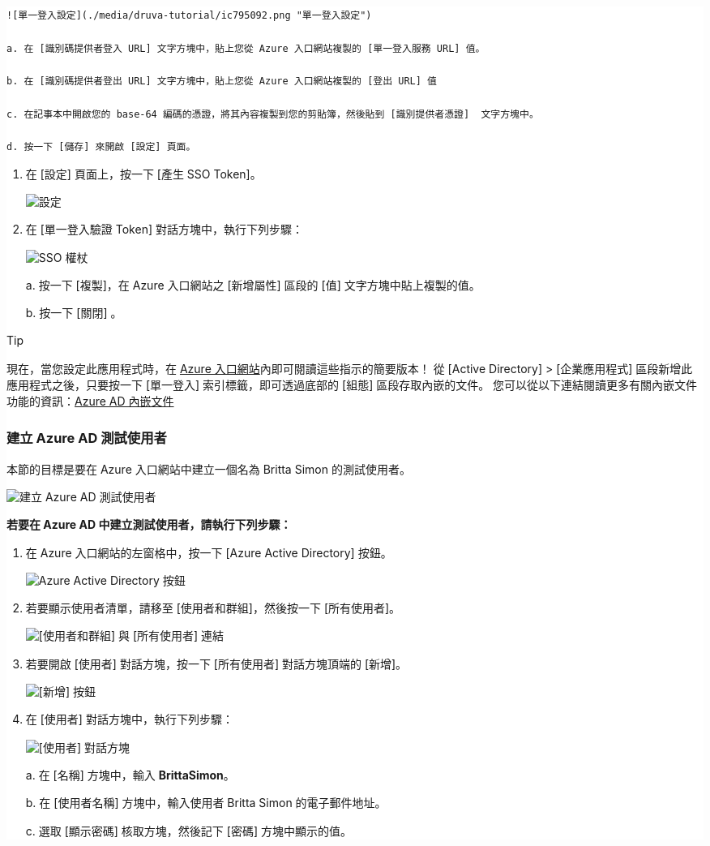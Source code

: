     ![單一登入設定](./media/druva-tutorial/ic795092.png "單一登入設定")
    
    a. 在 [識別碼提供者登入 URL] 文字方塊中，貼上您從 Azure 入口網站複製的 [單一登入服務 URL] 值。
        
    b. 在 [識別碼提供者登出 URL] 文字方塊中，貼上您從 Azure 入口網站複製的 [登出 URL] 值
        
    c. 在記事本中開啟您的 base-64 編碼的憑證，將其內容複製到您的剪貼簿，然後貼到 [識別提供者憑證]  文字方塊中。
     
    d. 按一下 [儲存] 來開啟 [設定] 頁面。

1. 在 [設定] 頁面上，按一下 [產生 SSO Token]。

    ![設定](./media/druva-tutorial/ic795093.png "設定")

1. 在 [單一登入驗證 Token]  對話方塊中，執行下列步驟：

    ![SSO 權杖](./media/druva-tutorial/ic795094.png "SSO 權杖")
    
    a. 按一下 [複製]，在 Azure 入口網站之 [新增屬性] 區段的 [值] 文字方塊中貼上複製的值。
    
    b. 按一下 [關閉] 。

> [!TIP]
> 現在，當您設定此應用程式時，在 [Azure 入口網站](https://portal.azure.com)內即可閱讀這些指示的簡要版本！  從 [Active Directory] > [企業應用程式] 區段新增此應用程式之後，只要按一下 [單一登入] 索引標籤，即可透過底部的 [組態] 區段存取內嵌的文件。 您可以從以下連結閱讀更多有關內嵌文件功能的資訊：[Azure AD 內嵌文件]( https://go.microsoft.com/fwlink/?linkid=845985)
 

### <a name="create-an-azure-ad-test-user"></a>建立 Azure AD 測試使用者

本節的目標是要在 Azure 入口網站中建立一個名為 Britta Simon 的測試使用者。

   ![建立 Azure AD 測試使用者][100]

**若要在 Azure AD 中建立測試使用者，請執行下列步驟：**

1. 在 Azure 入口網站的左窗格中，按一下 [Azure Active Directory] 按鈕。

    ![Azure Active Directory 按鈕](./media/druva-tutorial/create_aaduser_01.png)

1. 若要顯示使用者清單，請移至 [使用者和群組]，然後按一下 [所有使用者]。

    ![[使用者和群組] 與 [所有使用者] 連結](./media/druva-tutorial/create_aaduser_02.png)

1. 若要開啟 [使用者] 對話方塊，按一下 [所有使用者] 對話方塊頂端的 [新增]。

    ![[新增] 按鈕](./media/druva-tutorial/create_aaduser_03.png)

1. 在 [使用者] 對話方塊中，執行下列步驟：

    ![[使用者] 對話方塊](./media/druva-tutorial/create_aaduser_04.png)

    a. 在 [名稱] 方塊中，輸入 **BrittaSimon**。

    b. 在 [使用者名稱] 方塊中，輸入使用者 Britta Simon 的電子郵件地址。

    c. 選取 [顯示密碼] 核取方塊，然後記下 [密碼] 方塊中顯示的值。


[1]: ./media/druva-tutorial/tutorial_general_01.png
[2]: ./media/druva-tutorial/tutorial_general_02.png
[3]: ./media/druva-tutorial/tutorial_general_03.png
[4]: ./media/druva-tutorial/tutorial_general_04.png
[100]: ./media/druva-tutorial/tutorial_general_100.png
[200]: ./media/druva-tutorial/tutorial_general_200.png
[201]: ./media/druva-tutorial/tutorial_general_201.png
[202]: ./media/druva-tutorial/tutorial_general_202.png
[203]: ./media/druva-tutorial/tutorial_general_203.png